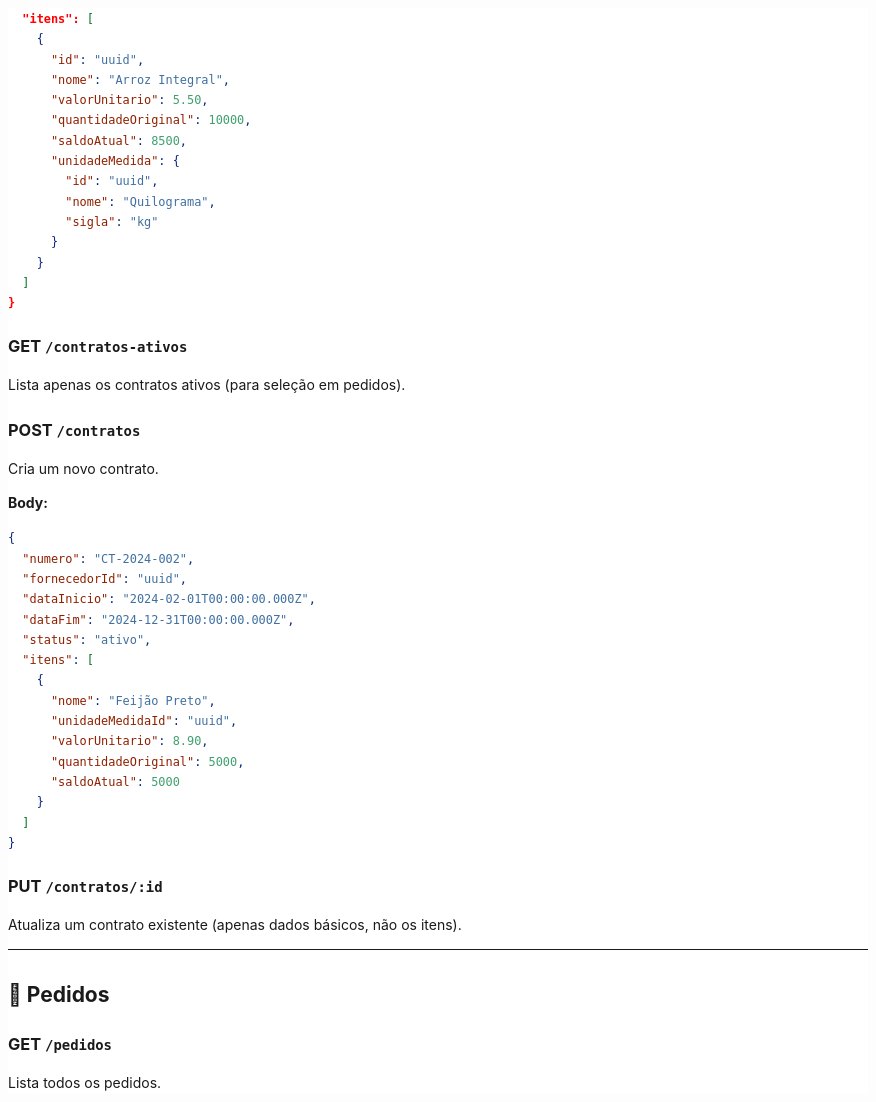 ```json
  "itens": [
    {
      "id": "uuid",
      "nome": "Arroz Integral",
      "valorUnitario": 5.50,
      "quantidadeOriginal": 10000,
      "saldoAtual": 8500,
      "unidadeMedida": {
        "id": "uuid",
        "nome": "Quilograma",
        "sigla": "kg"
      }
    }
  ]
}
```

### GET `/contratos-ativos`
Lista apenas os contratos ativos (para seleção em pedidos).

### POST `/contratos`
Cria um novo contrato.

**Body:**
```json
{
  "numero": "CT-2024-002",
  "fornecedorId": "uuid",
  "dataInicio": "2024-02-01T00:00:00.000Z",
  "dataFim": "2024-12-31T00:00:00.000Z",
  "status": "ativo",
  "itens": [
    {
      "nome": "Feijão Preto",
      "unidadeMedidaId": "uuid",
      "valorUnitario": 8.90,
      "quantidadeOriginal": 5000,
      "saldoAtual": 5000
    }
  ]
}
```

### PUT `/contratos/:id`
Atualiza um contrato existente (apenas dados básicos, não os itens).

---

## 🛒 Pedidos

### GET `/pedidos`
Lista todos os pedidos.
